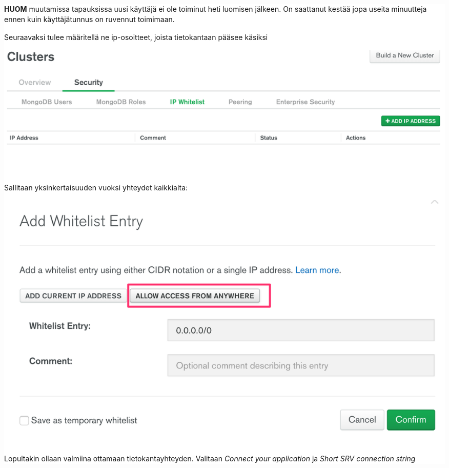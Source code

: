 **HUOM** muutamissa tapauksissa uusi käyttäjä ei ole toiminut heti luomisen jälkeen. On saattanut kestää jopa useita minuutteja ennen kuin käyttäjätunnus on ruvennut toimimaan.

Seuraavaksi tulee määritellä ne ip-osoitteet, joista tietokantaan pääsee käsiksi

![](../images/3/61.png)

Sallitaan yksinkertaisuuden vuoksi yhteydet kaikkialta:

![](../images/3/62.png)

Lopultakin ollaan valmiina ottamaan tietokantayhteyden. Valitaan <i>Connect your application</i> ja <i>Short SRV connection string</i>
